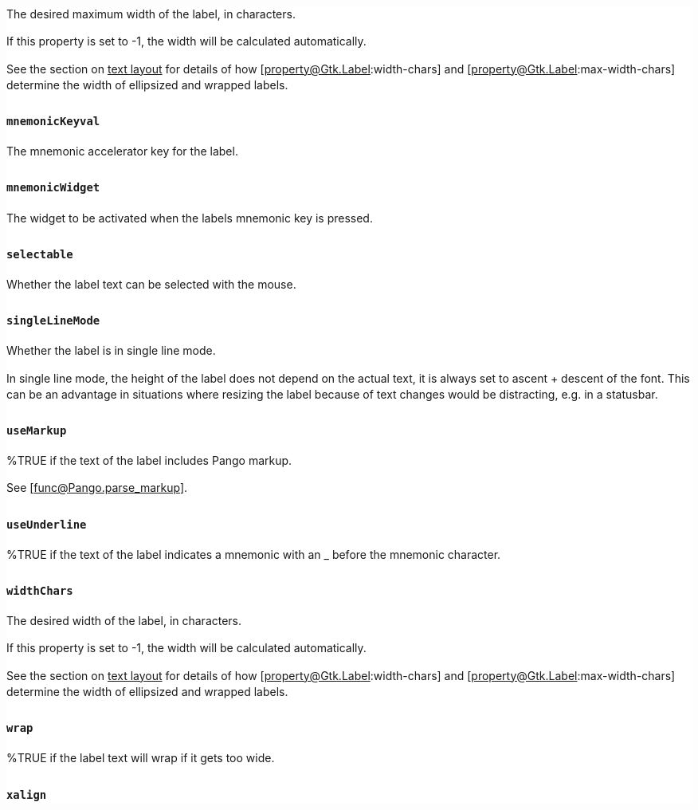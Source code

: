 The desired maximum width of the label, in characters.

If this property is set to -1, the width will be calculated automatically.

See the section on [text layout](class.Label.html#text-layout) for details of how
[property@Gtk.Label:width-chars] and [property@Gtk.Label:max-width-chars]
determine the width of ellipsized and wrapped labels.

### `mnemonicKeyval`

The mnemonic accelerator key for the label.

### `mnemonicWidget`

The widget to be activated when the labels mnemonic key is pressed.

### `selectable`

Whether the label text can be selected with the mouse.

### `singleLineMode`

Whether the label is in single line mode.

In single line mode, the height of the label does not depend on the
actual text, it is always set to ascent + descent of the font. This
can be an advantage in situations where resizing the label because
of text changes would be distracting, e.g. in a statusbar.

### `useMarkup`

%TRUE if the text of the label includes Pango markup.

See [func@Pango.parse_markup].

### `useUnderline`

%TRUE if the text of the label indicates a mnemonic with an _
before the mnemonic character.

### `widthChars`

The desired width of the label, in characters.

If this property is set to -1, the width will be calculated automatically.

See the section on [text layout](class.Label.html#text-layout) for details of how
[property@Gtk.Label:width-chars] and [property@Gtk.Label:max-width-chars]
determine the width of ellipsized and wrapped labels.

### `wrap`

%TRUE if the label text will wrap if it gets too wide.

### `xalign`
